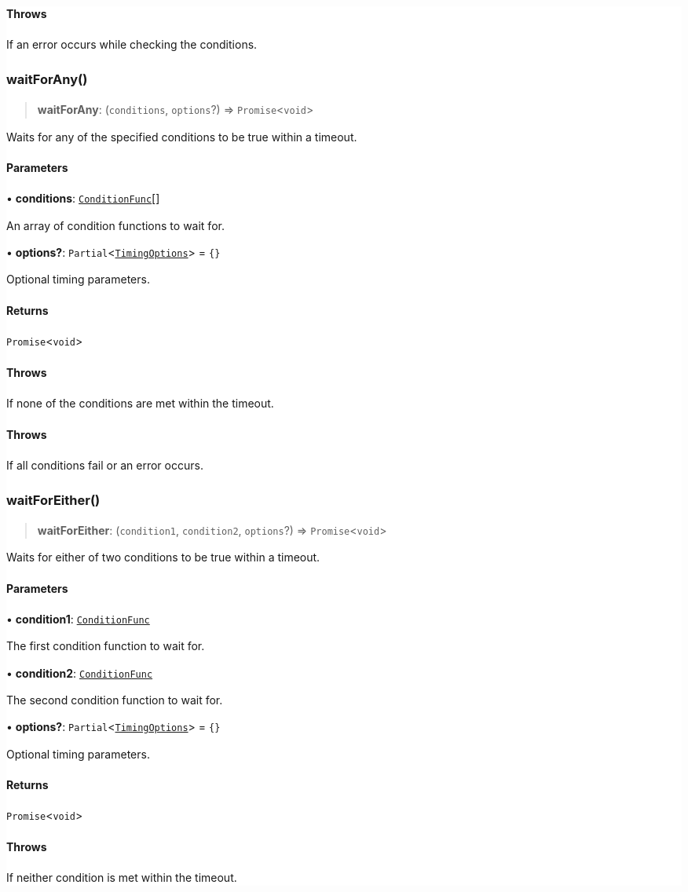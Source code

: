 #### Throws

If an error occurs while checking the conditions.

### waitForAny()

> **waitForAny**: (`conditions`, `options`?) => `Promise`\<`void`\>

Waits for any of the specified conditions to be true within a timeout.

#### Parameters

• **conditions**: [`ConditionFunc`](../type-aliases/ConditionFunc.md)[]

An array of condition functions to wait for.

• **options?**: `Partial`\<[`TimingOptions`](../type-aliases/TimingOptions.md)\> = `{}`

Optional timing parameters.

#### Returns

`Promise`\<`void`\>

#### Throws

If none of the conditions are met within the timeout.

#### Throws

If all conditions fail or an error occurs.

### waitForEither()

> **waitForEither**: (`condition1`, `condition2`, `options`?) => `Promise`\<`void`\>

Waits for either of two conditions to be true within a timeout.

#### Parameters

• **condition1**: [`ConditionFunc`](../type-aliases/ConditionFunc.md)

The first condition function to wait for.

• **condition2**: [`ConditionFunc`](../type-aliases/ConditionFunc.md)

The second condition function to wait for.

• **options?**: `Partial`\<[`TimingOptions`](../type-aliases/TimingOptions.md)\> = `{}`

Optional timing parameters.

#### Returns

`Promise`\<`void`\>

#### Throws

If neither condition is met within the timeout.
